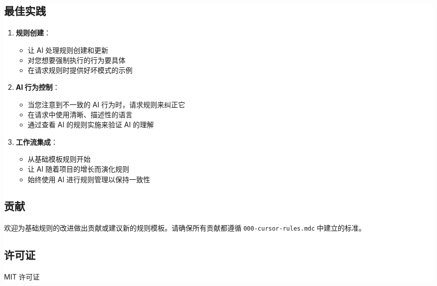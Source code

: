 ## 最佳实践

1. **规则创建**：

   - 让 AI 处理规则创建和更新
   - 对您想要强制执行的行为要具体
   - 在请求规则时提供好坏模式的示例

2. **AI 行为控制**：

   - 当您注意到不一致的 AI 行为时，请求规则来纠正它
   - 在请求中使用清晰、描述性的语言
   - 通过查看 AI 的规则实施来验证 AI 的理解

3. **工作流集成**：
   - 从基础模板规则开始
   - 让 AI 随着项目的增长而演化规则
   - 始终使用 AI 进行规则管理以保持一致性

## 贡献

欢迎为基础规则的改进做出贡献或建议新的规则模板。请确保所有贡献都遵循 `000-cursor-rules.mdc` 中建立的标准。

## 许可证

MIT 许可证 